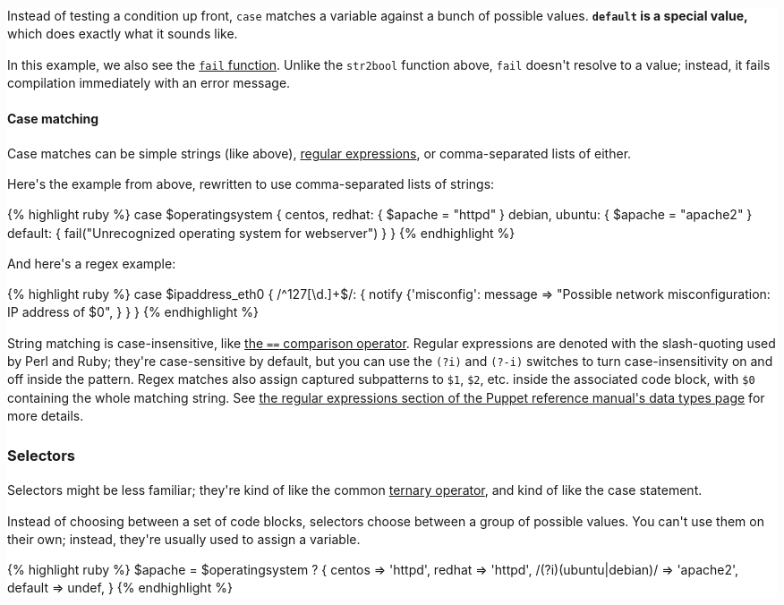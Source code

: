 
Instead of testing a condition up front, `case` matches a variable against a bunch of possible values. **`default` is a special value,** which does exactly what it sounds like.

In this example, we also see the [`fail` function](/references/latest/function.html#fail). Unlike the `str2bool` function above, `fail` doesn't resolve to a value; instead, it fails compilation immediately with an error message.

#### Case matching

[regex]: /puppet/latest/reference/lang_datatypes.html#regular-expressions

Case matches can be simple strings (like above), [regular expressions][regex], or comma-separated lists of either.

Here's the example from above, rewritten to use comma-separated lists of strings:

{% highlight ruby %}
    case $operatingsystem {
      centos, redhat: { $apache = "httpd" }
      debian, ubuntu: { $apache = "apache2" }
      default: { fail("Unrecognized operating system for webserver") }
    }
{% endhighlight %}

And here's a regex example:

{% highlight ruby %}
    case $ipaddress_eth0 {
      /^127[\d.]+$/: {
        notify {'misconfig':
          message => "Possible network misconfiguration: IP address of $0",
        }
      }
    }
{% endhighlight %}

String matching is case-insensitive, like [the `==` comparison operator][lang_eq]. Regular expressions are denoted with the slash-quoting used by Perl and Ruby; they're case-sensitive by default, but you can use the `(?i)` and `(?-i)` switches to turn case-insensitivity on and off inside the pattern. Regex matches also assign captured subpatterns to `$1`, `$2`, etc. inside the associated code block, with `$0` containing the whole matching string. See [the regular expressions section of the Puppet reference manual's data types page][regex] for more details.

[lang_eq]: /puppet/latest/reference/lang_expressions.html#equality

### Selectors

Selectors might be less familiar; they're kind of like the common [ternary operator](http://en.wikipedia.org/wiki/%3F:), and kind of like the case statement.

Instead of choosing between a set of code blocks, selectors choose between a group of possible values. You can't use them on their own; instead, they're usually used to assign a variable.

{% highlight ruby %}
    $apache = $operatingsystem ? {
      centos                => 'httpd',
      redhat                => 'httpd',
      /(?i)(ubuntu|debian)/ => 'apache2',
      default               => undef,
    }
{% endhighlight %}


[next]: ./modules1.html
[customfacts]: /facter/latest/custom_facts.html
[lang_facts]: /puppet/latest/reference/lang_variables.html#facts-and-built-in-variables
[core_facts]: /facter/latest/core_facts.html
[lang_if]: /puppet/latest/reference/lang_conditional.html#if-statements
[functions]: /puppet/latest/reference/lang_functions.html
[expressions]: /puppet/latest/reference/lang_expressions.html
[bool_convert]: /puppet/latest/reference/lang_datatypes.html#automatic-conversion-to-boolean
[strings]: /puppet/latest/reference/lang_datatypes.html#strings
[stdlib]: http://forge.puppetlabs.com/puppetlabs/stdlib
[lang_case]: /puppet/latest/reference/lang_conditional.html#case-statements
[dl]: http://info.puppetlabs.com/download-pe.html
[quick]: /pe/latest/quick_start.html